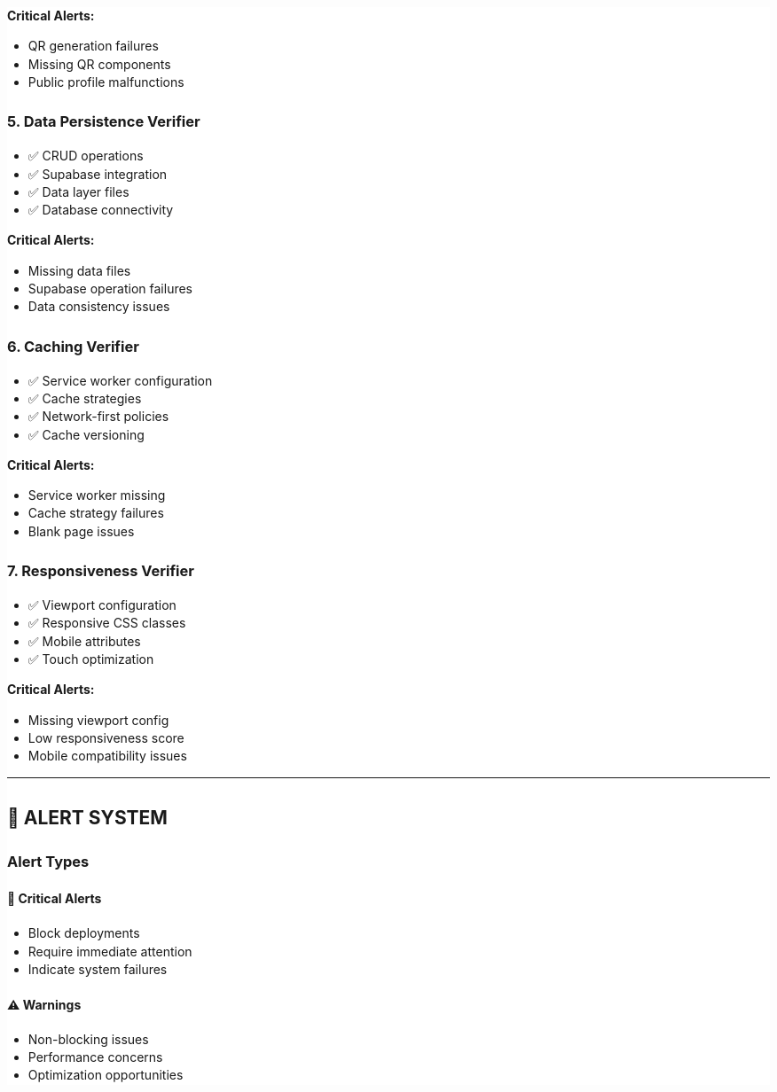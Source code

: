 **Critical Alerts:**
- QR generation failures
- Missing QR components
- Public profile malfunctions

### **5. Data Persistence Verifier**
- ✅ CRUD operations
- ✅ Supabase integration
- ✅ Data layer files
- ✅ Database connectivity

**Critical Alerts:**
- Missing data files
- Supabase operation failures
- Data consistency issues

### **6. Caching Verifier**
- ✅ Service worker configuration
- ✅ Cache strategies
- ✅ Network-first policies
- ✅ Cache versioning

**Critical Alerts:**
- Service worker missing
- Cache strategy failures
- Blank page issues

### **7. Responsiveness Verifier**
- ✅ Viewport configuration
- ✅ Responsive CSS classes
- ✅ Mobile attributes
- ✅ Touch optimization

**Critical Alerts:**
- Missing viewport config
- Low responsiveness score
- Mobile compatibility issues

---

## 🚨 **ALERT SYSTEM**

### **Alert Types**

#### **🚨 Critical Alerts**
- Block deployments
- Require immediate attention
- Indicate system failures

#### **⚠️ Warnings**
- Non-blocking issues
- Performance concerns
- Optimization opportunities
